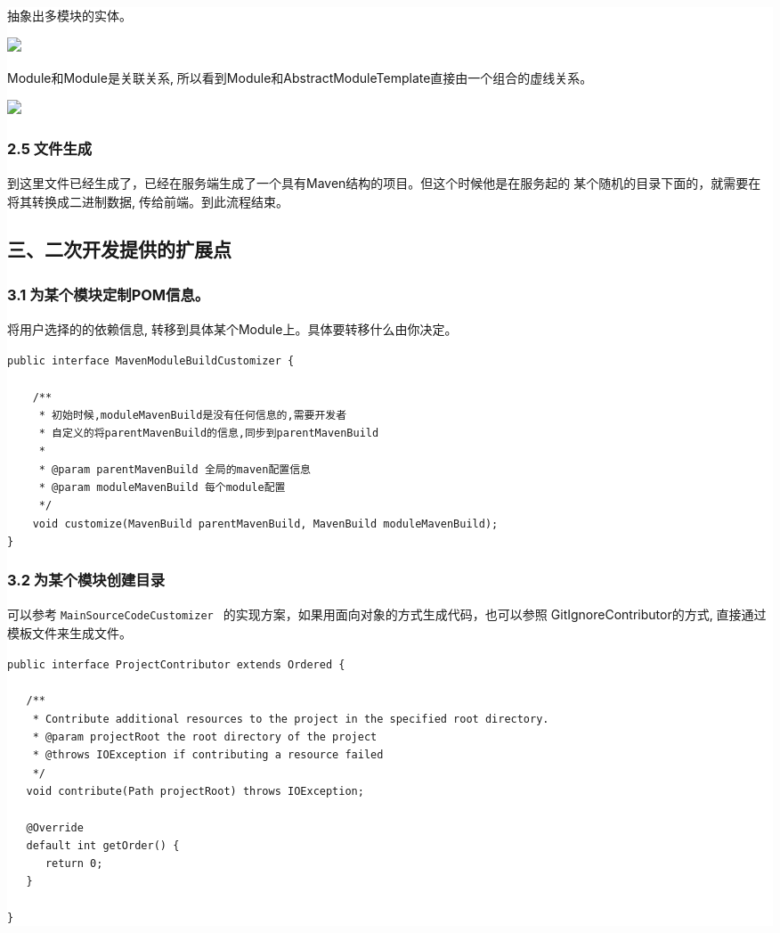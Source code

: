 抽象出多模块的实体。

![](https://img.springlearn.cn/blog/45de2b1a0567e0f3a5c6aa872544a773.png)

Module和Module是关联关系, 所以看到Module和AbstractModuleTemplate直接由一个组合的虚线关系。

![](https://img.springlearn.cn/blog/3df53e4f6f20506c089010a357dc17ac.png)

### 2.5 文件生成

到这里文件已经生成了，已经在服务端生成了一个具有Maven结构的项目。但这个时候他是在服务起的
某个随机的目录下面的，就需要在将其转换成二进制数据, 传给前端。到此流程结束。

## 三、二次开发提供的扩展点

### 3.1 为某个模块定制POM信息。
将用户选择的的依赖信息, 转移到具体某个Module上。具体要转移什么由你决定。

```  
public interface MavenModuleBuildCustomizer {

    /**
     * 初始时候,moduleMavenBuild是没有任何信息的,需要开发者
     * 自定义的将parentMavenBuild的信息,同步到parentMavenBuild
     *
     * @param parentMavenBuild 全局的maven配置信息
     * @param moduleMavenBuild 每个module配置
     */
    void customize(MavenBuild parentMavenBuild, MavenBuild moduleMavenBuild);
}
```
### 3.2 为某个模块创建目录

可以参考 `MainSourceCodeCustomizer ` 的实现方案，如果用面向对象的方式生成代码，也可以参照
GitIgnoreContributor的方式, 直接通过模板文件来生成文件。

```  
public interface ProjectContributor extends Ordered {

   /**
    * Contribute additional resources to the project in the specified root directory.
    * @param projectRoot the root directory of the project
    * @throws IOException if contributing a resource failed
    */
   void contribute(Path projectRoot) throws IOException;

   @Override
   default int getOrder() {
      return 0;
   }

}
```

